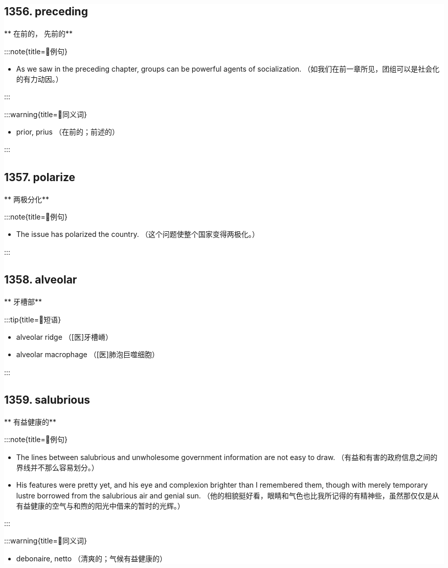 
## 1356. preceding

** 在前的， 先前的**

:::note{title=🎤例句}

- As we saw in the preceding chapter, groups can be powerful agents of socialization. （如我们在前一章所见，团组可以是社会化的有力动因。）

:::

:::warning{title=🤔同义词}

- prior, prius （在前的；前述的）

:::


## 1357. polarize

** 两极分化**

:::note{title=🎤例句}

- The issue has polarized the country. （这个问题使整个国家变得两极化。）

:::

## 1358. alveolar

** 牙槽部**

:::tip{title=🤩短语}

- alveolar ridge （[医]牙槽嵴）

- alveolar macrophage （[医]肺泡巨噬细胞）

:::

## 1359. salubrious

** 有益健康的**

:::note{title=🎤例句}

- The lines between salubrious and unwholesome government information are not easy to draw. （有益和有害的政府信息之间的界线并不那么容易划分。）

- His features were pretty yet, and his eye and complexion brighter than I remembered them, though with merely temporary lustre borrowed from the salubrious air and genial sun. （他的相貌挺好看，眼睛和气色也比我所记得的有精神些，虽然那仅仅是从有益健康的空气与和煦的阳光中借来的暂时的光辉。）

:::

:::warning{title=🤔同义词}

- debonaire, netto （清爽的；气候有益健康的）
